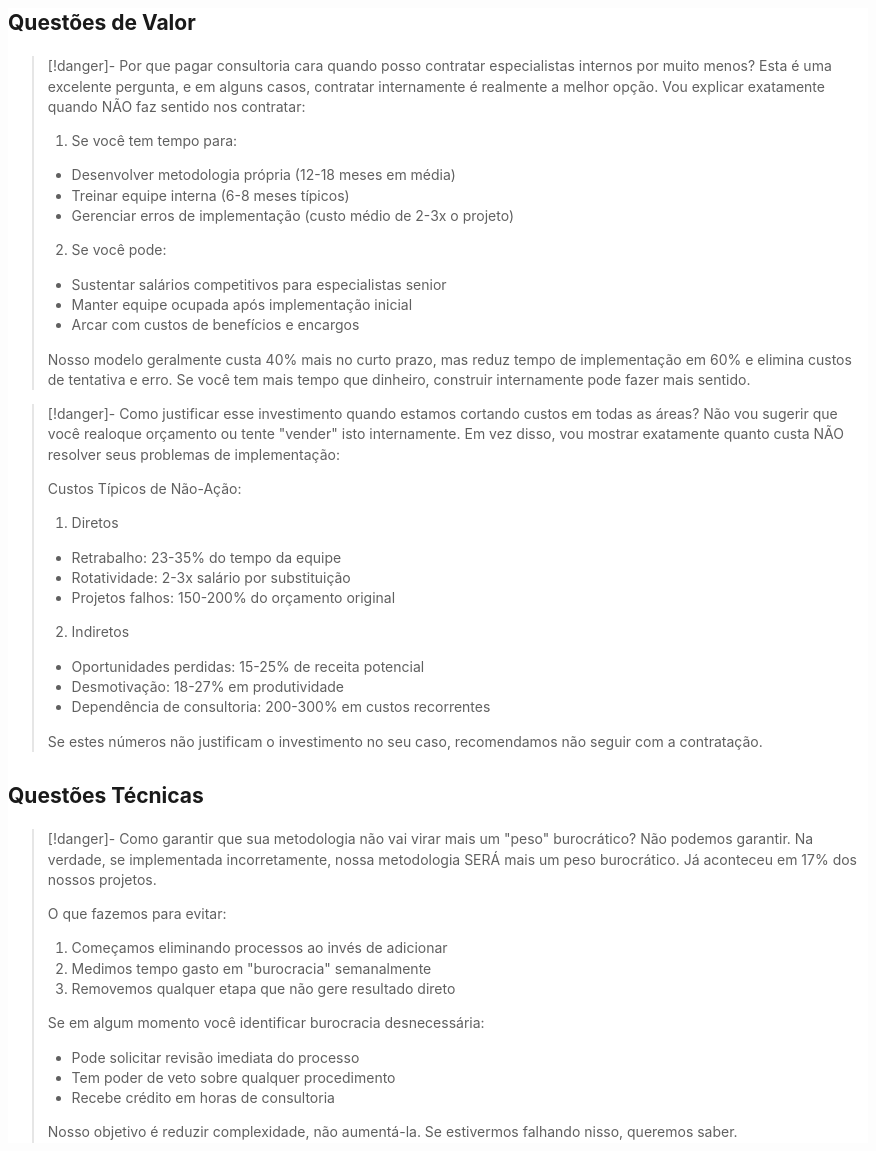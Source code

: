 ## Questões de Valor

> [!danger]- Por que pagar consultoria cara quando posso contratar especialistas internos por muito menos?
> Esta é uma excelente pergunta, e em alguns casos, contratar internamente é realmente a melhor opção. Vou explicar exatamente quando NÃO faz sentido nos contratar:
> 
> 1. Se você tem tempo para:
> - Desenvolver metodologia própria (12-18 meses em média)
> - Treinar equipe interna (6-8 meses típicos)
> - Gerenciar erros de implementação (custo médio de 2-3x o projeto)
> 
> 2. Se você pode:
> - Sustentar salários competitivos para especialistas senior
> - Manter equipe ocupada após implementação inicial
> - Arcar com custos de benefícios e encargos
> 
> Nosso modelo geralmente custa 40% mais no curto prazo, mas reduz tempo de implementação em 60% e elimina custos de tentativa e erro. Se você tem mais tempo que dinheiro, construir internamente pode fazer mais sentido.

> [!danger]- Como justificar esse investimento quando estamos cortando custos em todas as áreas?
> Não vou sugerir que você realoque orçamento ou tente "vender" isto internamente. Em vez disso, vou mostrar exatamente quanto custa NÃO resolver seus problemas de implementação:
> 
> Custos Típicos de Não-Ação:
> 1. Diretos
> - Retrabalho: 23-35% do tempo da equipe
> - Rotatividade: 2-3x salário por substituição
> - Projetos falhos: 150-200% do orçamento original
> 
> 2. Indiretos
> - Oportunidades perdidas: 15-25% de receita potencial
> - Desmotivação: 18-27% em produtividade
> - Dependência de consultoria: 200-300% em custos recorrentes
> 
> Se estes números não justificam o investimento no seu caso, recomendamos não seguir com a contratação.

## Questões Técnicas

> [!danger]- Como garantir que sua metodologia não vai virar mais um "peso" burocrático?
> Não podemos garantir. Na verdade, se implementada incorretamente, nossa metodologia SERÁ mais um peso burocrático. Já aconteceu em 17% dos nossos projetos.
> 
> O que fazemos para evitar:
> 1. Começamos eliminando processos ao invés de adicionar
> 2. Medimos tempo gasto em "burocracia" semanalmente
> 3. Removemos qualquer etapa que não gere resultado direto
> 
> Se em algum momento você identificar burocracia desnecessária:
> - Pode solicitar revisão imediata do processo
> - Tem poder de veto sobre qualquer procedimento
> - Recebe crédito em horas de consultoria
> 
> Nosso objetivo é reduzir complexidade, não aumentá-la. Se estivermos falhando nisso, queremos saber.
